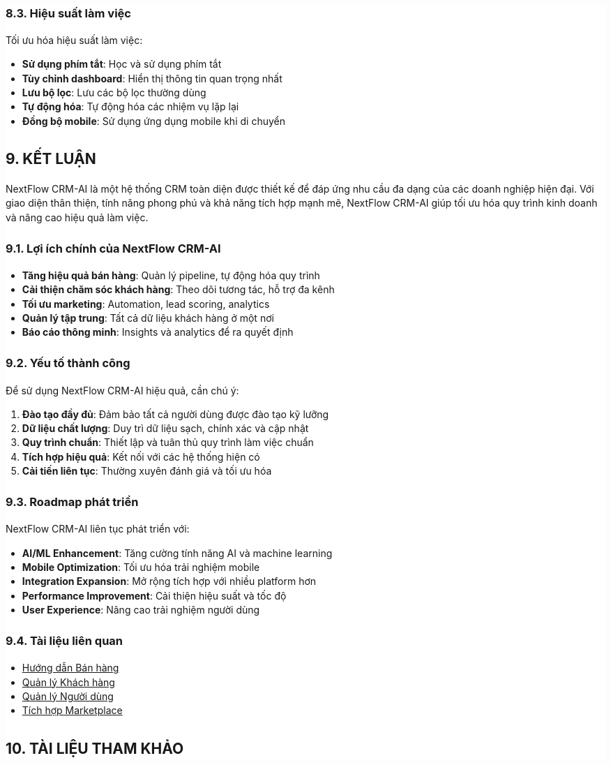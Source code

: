 ### 8.3. Hiệu suất làm việc

Tối ưu hóa hiệu suất làm việc:

- **Sử dụng phím tắt**: Học và sử dụng phím tắt
- **Tùy chỉnh dashboard**: Hiển thị thông tin quan trọng nhất
- **Lưu bộ lọc**: Lưu các bộ lọc thường dùng
- **Tự động hóa**: Tự động hóa các nhiệm vụ lặp lại
- **Đồng bộ mobile**: Sử dụng ứng dụng mobile khi di chuyển

## 9. KẾT LUẬN

NextFlow CRM-AI là một hệ thống CRM toàn diện được thiết kế để đáp ứng nhu cầu đa dạng của các doanh nghiệp hiện đại. Với giao diện thân thiện, tính năng phong phú và khả năng tích hợp mạnh mẽ, NextFlow CRM-AI giúp tối ưu hóa quy trình kinh doanh và nâng cao hiệu quả làm việc.

### 9.1. Lợi ích chính của NextFlow CRM-AI

- **Tăng hiệu quả bán hàng**: Quản lý pipeline, tự động hóa quy trình
- **Cải thiện chăm sóc khách hàng**: Theo dõi tương tác, hỗ trợ đa kênh
- **Tối ưu marketing**: Automation, lead scoring, analytics
- **Quản lý tập trung**: Tất cả dữ liệu khách hàng ở một nơi
- **Báo cáo thông minh**: Insights và analytics để ra quyết định

### 9.2. Yếu tố thành công

Để sử dụng NextFlow CRM-AI hiệu quả, cần chú ý:

1. **Đào tạo đầy đủ**: Đảm bảo tất cả người dùng được đào tạo kỹ lưỡng
2. **Dữ liệu chất lượng**: Duy trì dữ liệu sạch, chính xác và cập nhật
3. **Quy trình chuẩn**: Thiết lập và tuân thủ quy trình làm việc chuẩn
4. **Tích hợp hiệu quả**: Kết nối với các hệ thống hiện có
5. **Cải tiến liên tục**: Thường xuyên đánh giá và tối ưu hóa

### 9.3. Roadmap phát triển

NextFlow CRM-AI liên tục phát triển với:

- **AI/ML Enhancement**: Tăng cường tính năng AI và machine learning
- **Mobile Optimization**: Tối ưu hóa trải nghiệm mobile
- **Integration Expansion**: Mở rộng tích hợp với nhiều platform hơn
- **Performance Improvement**: Cải thiện hiệu suất và tốc độ
- **User Experience**: Nâng cao trải nghiệm người dùng

### 9.4. Tài liệu liên quan

- [Hướng dẫn Bán hàng](./nguoi-dung/ban-hang.md)
- [Quản lý Khách hàng](./nguoi-dung/quan-ly-khach-hang.md)
- [Quản lý Người dùng](./quan-tri-vien/quan-ly-nguoi-dung.md)
- [Tích hợp Marketplace](./tich-hop/tich-hop-marketplace.md)

## 10. TÀI LIỆU THAM KHẢO
